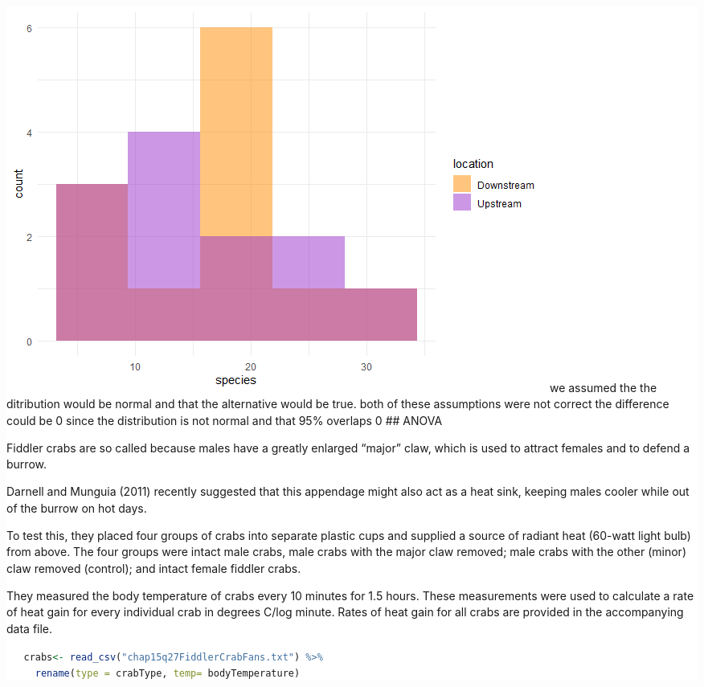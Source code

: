 ![](README_files/figure-gfm/unnamed-chunk-4-1.png) we assumed
the the ditribution would be normal and that the alternative would be
true. both of these assumptions were not correct the difference could be
0 since the distribution is not normal and that 95% overlaps 0 \#\#
ANOVA

Fiddler crabs are so called because males have a greatly enlarged
“major” claw, which is used to attract females and to defend a
burrow.

Darnell and Munguia (2011) recently suggested that this appendage might
also act as a heat sink, keeping males cooler while out of the burrow on
hot days.

To test this, they placed four groups of crabs into separate plastic
cups and supplied a source of radiant heat (60-watt light bulb) from
above. The four groups were intact male crabs, male crabs with the major
claw removed; male crabs with the other (minor) claw removed (control);
and intact female fiddler crabs.

They measured the body temperature of crabs every 10 minutes for 1.5
hours. These measurements were used to calculate a rate of heat gain for
every individual crab in degrees C/log minute. Rates of heat gain for
all crabs are provided in the accompanying data file.

``` r
   crabs<- read_csv("chap15q27FiddlerCrabFans.txt") %>%
     rename(type = crabType, temp= bodyTemperature)
```
